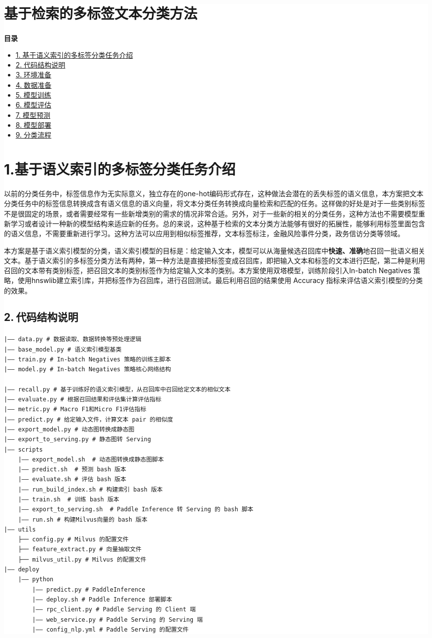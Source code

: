 # 基于检索的多标签文本分类方法

 **目录**

* [1. 基于语义索引的多标签分类任务介绍](#基于语义索引的多标签分类任务介绍)
* [2. 代码结构说明](#代码结构说明)
* [3. 环境准备](#环境准备)
* [4. 数据准备](#数据准备)
* [5. 模型训练](#模型训练)
* [6. 模型评估](#模型训练)
* [7. 模型预测](#模型预测)
* [8. 模型部署](#模型部署)
* [9. 分类流程](#分类流程)

<a name="基于语义索引的多标签分类任务介绍"></a>

# 1.基于语义索引的多标签分类任务介绍

以前的分类任务中，标签信息作为无实际意义，独立存在的one-hot编码形式存在，这种做法会潜在的丢失标签的语义信息，本方案把文本分类任务中的标签信息转换成含有语义信息的语义向量，将文本分类任务转换成向量检索和匹配的任务。这样做的好处是对于一些类别标签不是很固定的场景，或者需要经常有一些新增类别的需求的情况非常合适。另外，对于一些新的相关的分类任务，这种方法也不需要模型重新学习或者设计一种新的模型结构来适应新的任务。总的来说，这种基于检索的文本分类方法能够有很好的拓展性，能够利用标签里面包含的语义信息，不需要重新进行学习。这种方法可以应用到相似标签推荐，文本标签标注，金融风险事件分类，政务信访分类等领域。

本方案是基于语义索引模型的分类，语义索引模型的目标是：给定输入文本，模型可以从海量候选召回库中**快速、准确**地召回一批语义相关文本。基于语义索引的多标签分类方法有两种，第一种方法是直接把标签变成召回库，即把输入文本和标签的文本进行匹配，第二种是利用召回的文本带有类别标签，把召回文本的类别标签作为给定输入文本的类别。本方案使用双塔模型，训练阶段引入In-batch Negatives  策略，使用hnswlib建立索引库，并把标签作为召回库，进行召回测试。最后利用召回的结果使用 Accuracy 指标来评估语义索引模型的分类的效果。


<a name="代码结构说明"></a>

## 2. 代码结构说明

```
|—— data.py # 数据读取、数据转换等预处理逻辑
|—— base_model.py # 语义索引模型基类
|—— train.py # In-batch Negatives 策略的训练主脚本
|—— model.py # In-batch Negatives 策略核心网络结构

|—— recall.py # 基于训练好的语义索引模型，从召回库中召回给定文本的相似文本
|—— evaluate.py # 根据召回结果和评估集计算评估指标
|—— metric.py # Macro F1和Micro F1评估指标
|—— predict.py # 给定输入文件，计算文本 pair 的相似度
|—— export_model.py # 动态图转换成静态图
|—— export_to_serving.py # 静态图转 Serving
|—— scripts
    |—— export_model.sh  # 动态图转换成静态图脚本
    |—— predict.sh  # 预测 bash 版本
    |—— evaluate.sh # 评估 bash 版本
    |—— run_build_index.sh # 构建索引 bash 版本
    |—— train.sh  # 训练 bash 版本
    |—— export_to_serving.sh  # Paddle Inference 转 Serving 的 bash 脚本
    |—— run.sh # 构建Milvus向量的 bash 版本
|—— utils
    ├── config.py # Milvus 的配置文件
    ├── feature_extract.py # 向量抽取文件
    ├── milvus_util.py # Milvus 的配置文件
|—— deploy
    |—— python
        |—— predict.py # PaddleInference
        |—— deploy.sh # Paddle Inference 部署脚本
        |—— rpc_client.py # Paddle Serving 的 Client 端
        |—— web_service.py # Paddle Serving 的 Serving 端
        |—— config_nlp.yml # Paddle Serving 的配置文件

```